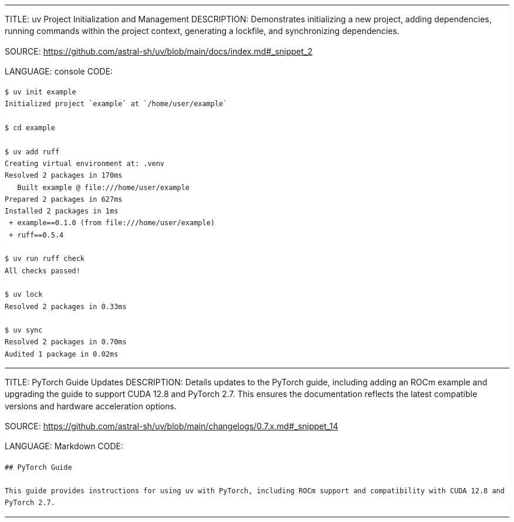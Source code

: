 ----------------------------------------

TITLE: uv Project Initialization and Management
DESCRIPTION: Demonstrates initializing a new project, adding dependencies, running commands within the project context, generating a lockfile, and synchronizing dependencies.

SOURCE: https://github.com/astral-sh/uv/blob/main/docs/index.md#_snippet_2

LANGUAGE: console
CODE:
```
$ uv init example
Initialized project `example` at `/home/user/example`

$ cd example

$ uv add ruff
Creating virtual environment at: .venv
Resolved 2 packages in 170ms
   Built example @ file:///home/user/example
Prepared 2 packages in 627ms
Installed 2 packages in 1ms
 + example==0.1.0 (from file:///home/user/example)
 + ruff==0.5.4

$ uv run ruff check
All checks passed!

$ uv lock
Resolved 2 packages in 0.33ms

$ uv sync
Resolved 2 packages in 0.70ms
Audited 1 package in 0.02ms
```

----------------------------------------

TITLE: PyTorch Guide Updates
DESCRIPTION: Details updates to the PyTorch guide, including adding an ROCm example and upgrading the guide to support CUDA 12.8 and PyTorch 2.7. This ensures the documentation reflects the latest compatible versions and hardware acceleration options.

SOURCE: https://github.com/astral-sh/uv/blob/main/changelogs/0.7.x.md#_snippet_14

LANGUAGE: Markdown
CODE:
```
## PyTorch Guide

This guide provides instructions for using uv with PyTorch, including ROCm support and compatibility with CUDA 12.8 and PyTorch 2.7.
```

----------------------------------------
